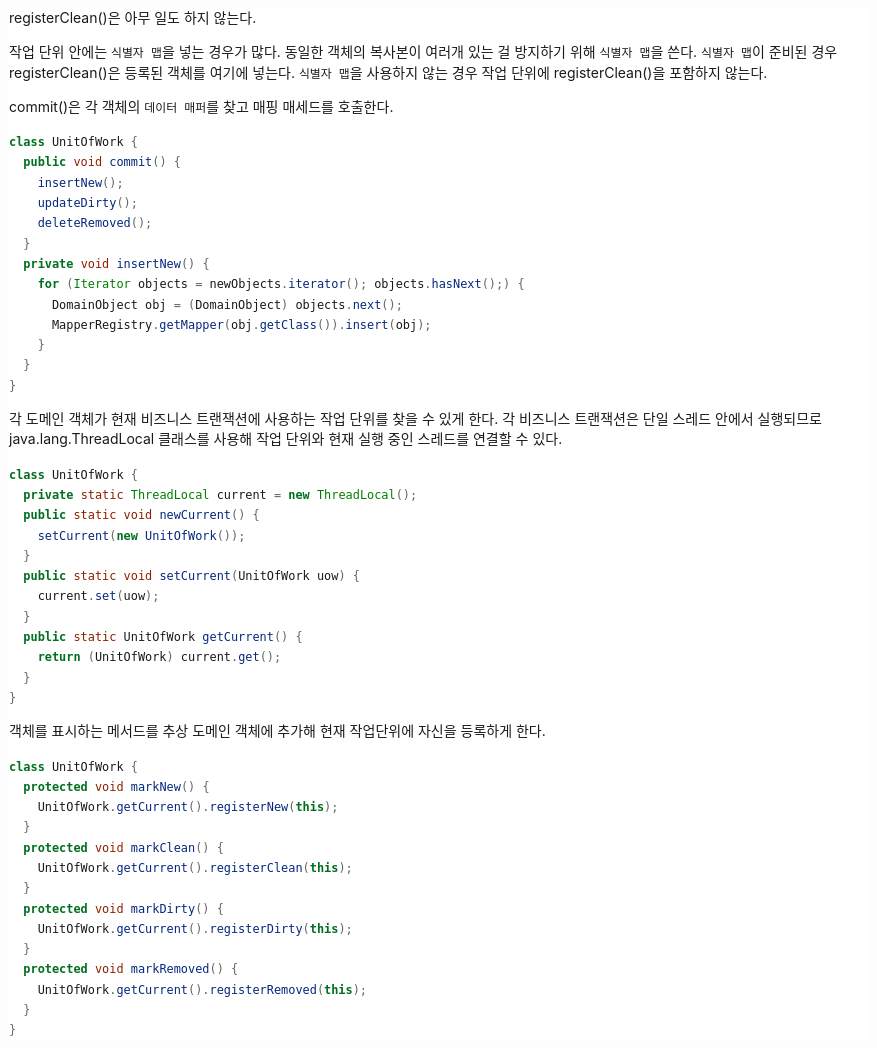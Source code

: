 registerClean()은 아무 일도 하지 않는다.

작업 단위 안에는 `식별자 맵`을 넣는 경우가 많다. 동일한 객체의 복사본이 여러개 있는 걸 방지하기 위해 `식별자 맵`을 쓴다. `식별자 맵`이 준비된 경우 registerClean()은 등록된 객체를 여기에 넣는다. `식별자 맵`을 사용하지 않는 경우 작업 단위에 registerClean()을 포함하지 않는다.

commit()은 각 객체의 `데이터 매퍼`를 찾고 매핑 매세드를 호출한다.

``` java
class UnitOfWork {
  public void commit() {
    insertNew();
    updateDirty();
    deleteRemoved();
  }
  private void insertNew() {
    for (Iterator objects = newObjects.iterator(); objects.hasNext();) {
      DomainObject obj = (DomainObject) objects.next();
      MapperRegistry.getMapper(obj.getClass()).insert(obj);
    }
  }
}
```

각 도메인 객체가 현재 비즈니스 트랜잭션에 사용하는 작업 단위를 찾을 수 있게 한다.
각 비즈니스 트랜잭션은 단일 스레드 안에서 실행되므로 java.lang.ThreadLocal 클래스를 사용해 작업 단위와 현재 실행 중인 스레드를 연결할 수 있다.

``` java
class UnitOfWork {
  private static ThreadLocal current = new ThreadLocal();
  public static void newCurrent() {
    setCurrent(new UnitOfWork());
  }
  public static void setCurrent(UnitOfWork uow) {
    current.set(uow);
  }
  public static UnitOfWork getCurrent() {
    return (UnitOfWork) current.get();
  }
}
```

객체를 표시하는 메서드를 추상 도메인 객체에 추가해 현재 작업단위에 자신을 등록하게 한다.

``` java
class UnitOfWork {
  protected void markNew() {
    UnitOfWork.getCurrent().registerNew(this);
  }
  protected void markClean() {
    UnitOfWork.getCurrent().registerClean(this);
  }
  protected void markDirty() {
    UnitOfWork.getCurrent().registerDirty(this);
  }
  protected void markRemoved() {
    UnitOfWork.getCurrent().registerRemoved(this);
  }
}
```
